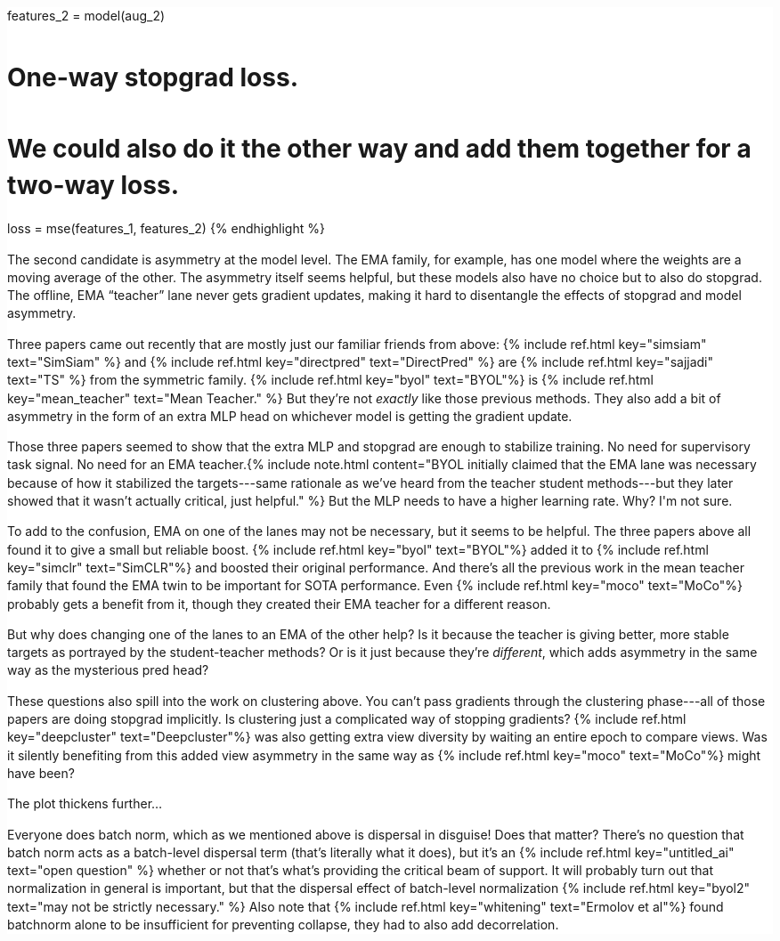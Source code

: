 features_2 = model(aug_2)

# One-way stopgrad loss. 
# We could also do it the other way and add them together for a two-way loss.
loss = mse(features_1, features_2)
{% endhighlight %}

The second candidate is asymmetry at the model level. The EMA family, for example, has one model where the weights are a moving average of the other. The asymmetry itself seems helpful, but these models also have no choice but to also do stopgrad. The offline, EMA “teacher” lane never gets gradient updates, making it hard to disentangle the effects of stopgrad and model asymmetry. 

Three papers came out recently that are mostly just our familiar friends from above: {% include ref.html key="simsiam" text="SimSiam" %} and {% include ref.html key="directpred" text="DirectPred" %} are {% include ref.html key="sajjadi" text="TS" %} from the symmetric family. {% include ref.html key="byol" text="BYOL"%} is {% include ref.html key="mean_teacher" text="Mean Teacher." %} But they’re not *exactly* like those previous methods. They also add a bit of asymmetry in the form of an extra MLP head on whichever model is getting the gradient update. 

Those three papers seemed to show that the extra MLP and stopgrad are enough to stabilize training. No need for supervisory task signal. No need for an EMA teacher.{% include note.html content="BYOL initially claimed that the EMA lane was necessary because of how it stabilized the targets---same rationale as we’ve heard from the teacher student methods---but they later showed that it wasn’t actually critical, just helpful." %} But the MLP needs to have a higher learning rate. Why? I'm not sure. 

To add to the confusion, EMA on one of the lanes may not be necessary, but it seems to be helpful. The three papers above all found it to give a small but reliable boost. {% include ref.html key="byol" text="BYOL"%} added it to {% include ref.html key="simclr" text="SimCLR"%} and boosted their original performance. And there’s all the previous work in the mean teacher family that found the EMA twin to be important for SOTA performance. Even {% include ref.html key="moco" text="MoCo"%} probably gets a benefit from it, though they created their EMA teacher for a different reason. 

But why does changing one of the lanes to an EMA of the other help? Is it because the teacher is giving better, more stable targets as portrayed by the student-teacher methods? Or is it just because they’re *different*, which adds asymmetry in the same way as the mysterious pred head?

These questions also spill into the work on clustering above. You can’t pass gradients through the clustering phase---all of those papers are doing stopgrad implicitly. Is clustering just a complicated way of stopping gradients? {% include ref.html key="deepcluster" text="Deepcluster"%} was also getting extra view diversity by waiting an entire epoch to compare views. Was it silently benefiting from this added view asymmetry in the same way as {% include ref.html key="moco" text="MoCo"%} might have been?

The plot thickens further…

Everyone does batch norm, which as we mentioned above is dispersal in disguise! Does that matter? There’s no question that batch norm acts as a batch-level dispersal term (that’s literally what it does), but it’s an {% include ref.html key="untitled_ai" text="open question" %} whether or not that’s what’s providing the critical beam of support. It will probably turn out that normalization in general is important, but that the dispersal effect of batch-level normalization {% include ref.html key="byol2" text="may not be strictly necessary." %} Also note that {% include ref.html key="whitening" text="Ermolov et al"%} found batchnorm alone to be insufficient for preventing collapse, they had to also add decorrelation.
